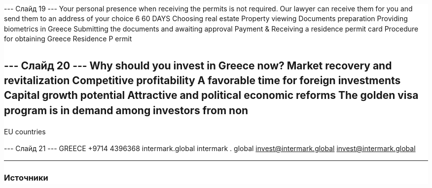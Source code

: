 --- Слайд 19 ---
Your personal presence when receiving the permits is not 
required. Our lawyer can receive them for you and send them 
to an address of your choice
6
60 
 DAYS
Choosing real estate
Property viewing
Documents preparation
Providing biometrics in Greece
Submitting the documents and
 awaiting approval
Payment & Receiving
 a residence permit card
Procedure for obtaining 
Greece Residence 
 P
ermit

--- Слайд 20 ---
Why should you invest in 
Greece now?
Market recovery and revitalization
Competitive profitability
A favorable time for foreign investments
Capital growth potential
Attractive and political economic reforms
The golden visa program is in demand among investors 
from non
 -
EU countries

--- Слайд 21 ---
GREECE
+9714 4396368 
intermark.global
intermark
 .
global
invest@intermark.global
invest@intermark.global


---

### Источники
[^src1]: raw/Intermark. Greece. Golden visa ENG.pdf → слайды 1–21
